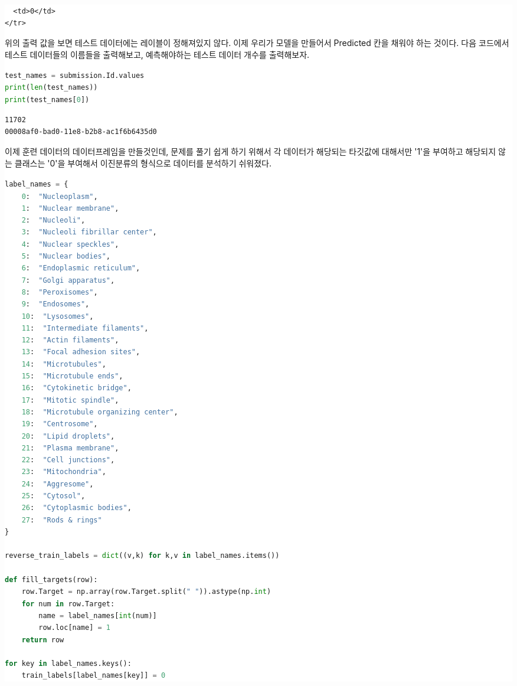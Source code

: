       <td>0</td>
    </tr>
  </tbody>
</table>
</div>



위의 출력 값을 보면 테스트 데이터에는 레이블이 정해져있지 않다. 이제 우리가 모델을 만들어서 Predicted 칸을 채워야 하는 것이다. 다음 코드에서 테스트 데이터들의 이름들을 출력해보고, 예측해야하는 테스트 데이터 개수를 출력해보자.


```python
test_names = submission.Id.values
print(len(test_names))
print(test_names[0])
```

    11702
    00008af0-bad0-11e8-b2b8-ac1f6b6435d0


이제 훈련 데이터의 데이터프레임을 만들것인데, 문제를 풀기 쉽게 하기 위해서 각 데이터가 해당되는 타깃값에 대해서만 '1'을 부여하고 해당되지 않는 클래스는 '0'을 부여해서 이진분류의 형식으로 데이터를 분석하기 쉬워졌다.


```python
label_names = {
    0:  "Nucleoplasm",  
    1:  "Nuclear membrane",   
    2:  "Nucleoli",   
    3:  "Nucleoli fibrillar center",   
    4:  "Nuclear speckles",
    5:  "Nuclear bodies",   
    6:  "Endoplasmic reticulum",   
    7:  "Golgi apparatus",   
    8:  "Peroxisomes",   
    9:  "Endosomes",   
    10:  "Lysosomes",   
    11:  "Intermediate filaments",   
    12:  "Actin filaments",   
    13:  "Focal adhesion sites",   
    14:  "Microtubules",   
    15:  "Microtubule ends",   
    16:  "Cytokinetic bridge",   
    17:  "Mitotic spindle",   
    18:  "Microtubule organizing center",   
    19:  "Centrosome",   
    20:  "Lipid droplets",   
    21:  "Plasma membrane",   
    22:  "Cell junctions",   
    23:  "Mitochondria",   
    24:  "Aggresome",   
    25:  "Cytosol",   
    26:  "Cytoplasmic bodies",   
    27:  "Rods & rings"
}

reverse_train_labels = dict((v,k) for k,v in label_names.items())

def fill_targets(row):
    row.Target = np.array(row.Target.split(" ")).astype(np.int)
    for num in row.Target:
        name = label_names[int(num)]
        row.loc[name] = 1
    return row

for key in label_names.keys():
    train_labels[label_names[key]] = 0
```